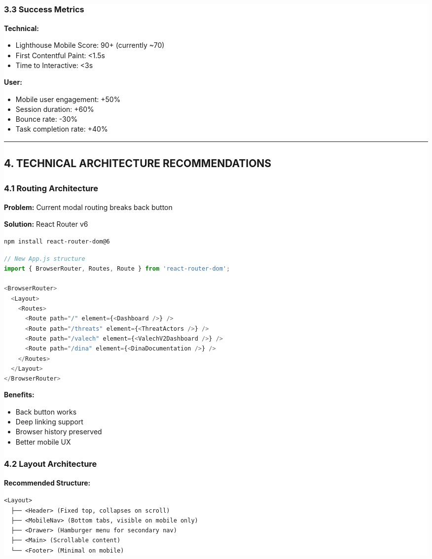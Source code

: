 ### 3.3 Success Metrics

**Technical:**
- Lighthouse Mobile Score: 90+ (currently ~70)
- First Contentful Paint: <1.5s
- Time to Interactive: <3s

**User:**
- Mobile user engagement: +50%
- Session duration: +60%
- Bounce rate: -30%
- Task completion rate: +40%

---

## 4. TECHNICAL ARCHITECTURE RECOMMENDATIONS

### 4.1 Routing Architecture

**Problem:** Current modal routing breaks back button

**Solution:** React Router v6

```bash
npm install react-router-dom@6
```

```javascript
// New App.js structure
import { BrowserRouter, Routes, Route } from 'react-router-dom';

<BrowserRouter>
  <Layout>
    <Routes>
      <Route path="/" element={<Dashboard />} />
      <Route path="/threats" element={<ThreatActors />} />
      <Route path="/valech" element={<ValechV2Dashboard />} />
      <Route path="/dina" element={<DinaDocumentation />} />
    </Routes>
  </Layout>
</BrowserRouter>
```

**Benefits:**
- Back button works
- Deep linking support
- Browser history preserved
- Better mobile UX

### 4.2 Layout Architecture

**Recommended Structure:**
```
<Layout>
  ├── <Header> (Fixed top, collapses on scroll)
  ├── <MobileNav> (Bottom tabs, visible on mobile only)
  ├── <Drawer> (Hamburger menu for secondary nav)
  ├── <Main> (Scrollable content)
  └── <Footer> (Minimal on mobile)
```
